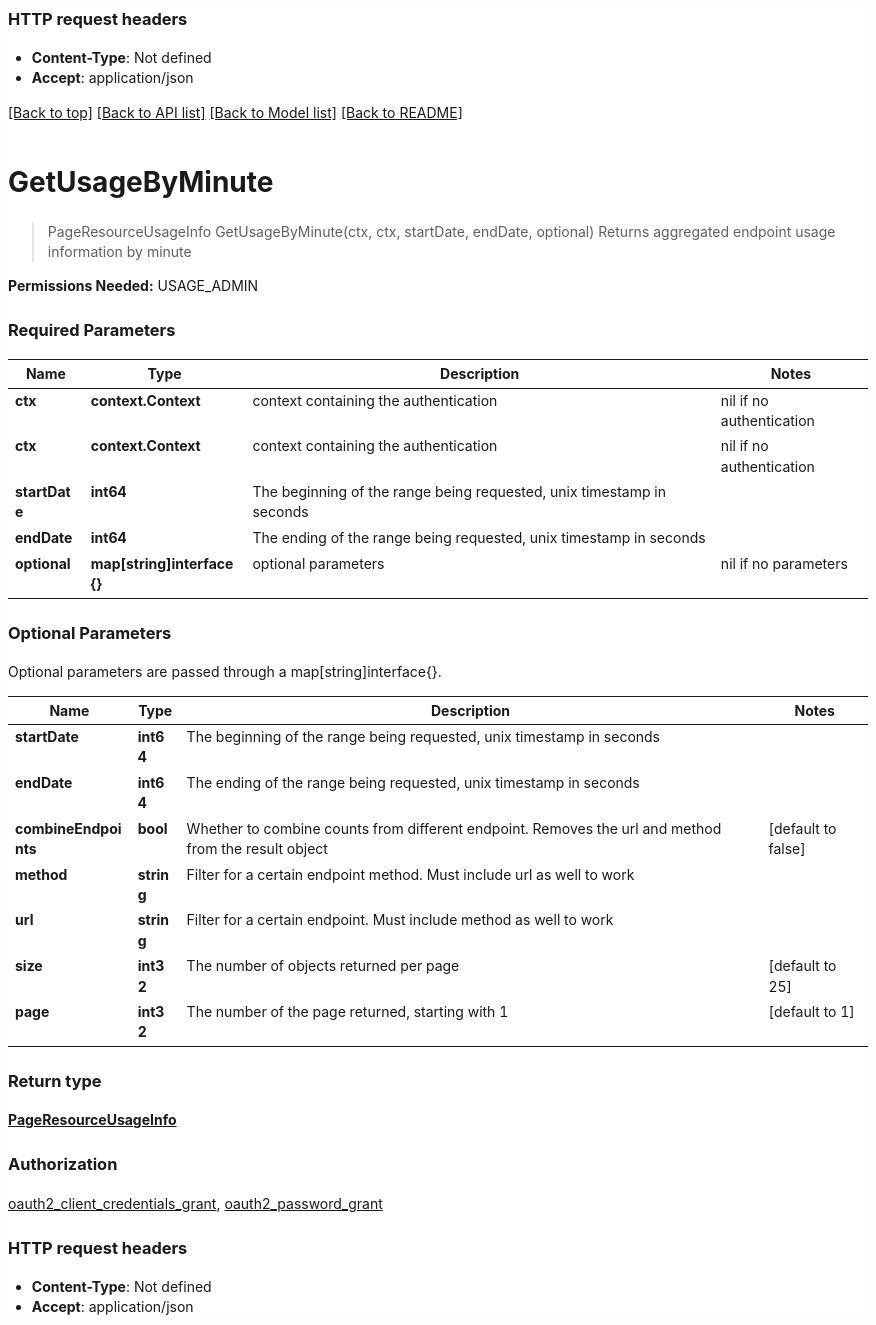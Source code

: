 ### HTTP request headers

 - **Content-Type**: Not defined
 - **Accept**: application/json

[[Back to top]](#) [[Back to API list]](../README.md#documentation-for-api-endpoints) [[Back to Model list]](../README.md#documentation-for-models) [[Back to README]](../README.md)

# **GetUsageByMinute**
> PageResourceUsageInfo GetUsageByMinute(ctx, ctx, startDate, endDate, optional)
Returns aggregated endpoint usage information by minute

<b>Permissions Needed:</b> USAGE_ADMIN

### Required Parameters

Name | Type | Description  | Notes
------------- | ------------- | ------------- | -------------
 **ctx** | **context.Context** | context containing the authentication | nil if no authentication
 **ctx** | **context.Context** | context containing the authentication | nil if no authentication
  **startDate** | **int64**| The beginning of the range being requested, unix timestamp in seconds | 
  **endDate** | **int64**| The ending of the range being requested, unix timestamp in seconds | 
 **optional** | **map[string]interface{}** | optional parameters | nil if no parameters

### Optional Parameters
Optional parameters are passed through a map[string]interface{}.

Name | Type | Description  | Notes
------------- | ------------- | ------------- | -------------
 **startDate** | **int64**| The beginning of the range being requested, unix timestamp in seconds | 
 **endDate** | **int64**| The ending of the range being requested, unix timestamp in seconds | 
 **combineEndpoints** | **bool**| Whether to combine counts from different endpoint. Removes the url and method from the result object | [default to false]
 **method** | **string**| Filter for a certain endpoint method.  Must include url as well to work | 
 **url** | **string**| Filter for a certain endpoint.  Must include method as well to work | 
 **size** | **int32**| The number of objects returned per page | [default to 25]
 **page** | **int32**| The number of the page returned, starting with 1 | [default to 1]

### Return type

[**PageResourceUsageInfo**](PageResource«UsageInfo».md)

### Authorization

[oauth2_client_credentials_grant](../README.md#oauth2_client_credentials_grant), [oauth2_password_grant](../README.md#oauth2_password_grant)

### HTTP request headers

 - **Content-Type**: Not defined
 - **Accept**: application/json
